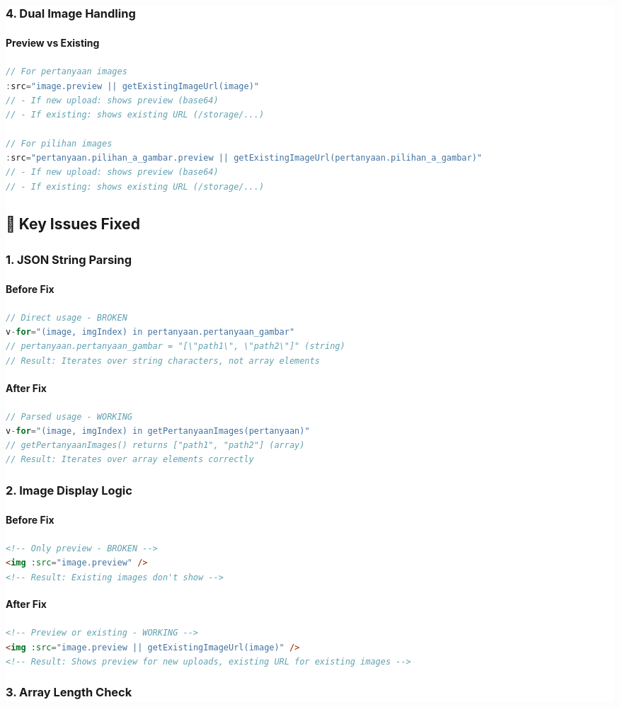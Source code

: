 ### **4. Dual Image Handling**

#### **Preview vs Existing**
```javascript
// For pertanyaan images
:src="image.preview || getExistingImageUrl(image)"
// - If new upload: shows preview (base64)
// - If existing: shows existing URL (/storage/...)

// For pilihan images
:src="pertanyaan.pilihan_a_gambar.preview || getExistingImageUrl(pertanyaan.pilihan_a_gambar)"
// - If new upload: shows preview (base64)
// - If existing: shows existing URL (/storage/...)
```

## 🎯 **Key Issues Fixed**

### **1. JSON String Parsing**

#### **Before Fix**
```javascript
// Direct usage - BROKEN
v-for="(image, imgIndex) in pertanyaan.pertanyaan_gambar"
// pertanyaan.pertanyaan_gambar = "[\"path1\", \"path2\"]" (string)
// Result: Iterates over string characters, not array elements
```

#### **After Fix**
```javascript
// Parsed usage - WORKING
v-for="(image, imgIndex) in getPertanyaanImages(pertanyaan)"
// getPertanyaanImages() returns ["path1", "path2"] (array)
// Result: Iterates over array elements correctly
```

### **2. Image Display Logic**

#### **Before Fix**
```html
<!-- Only preview - BROKEN -->
<img :src="image.preview" />
<!-- Result: Existing images don't show -->
```

#### **After Fix**
```html
<!-- Preview or existing - WORKING -->
<img :src="image.preview || getExistingImageUrl(image)" />
<!-- Result: Shows preview for new uploads, existing URL for existing images -->
```

### **3. Array Length Check**
